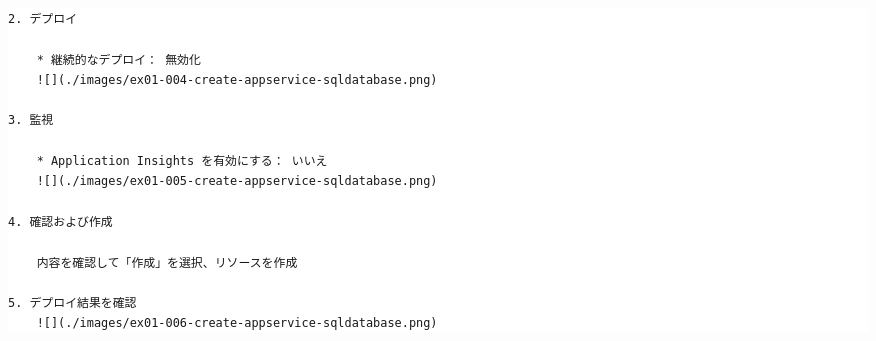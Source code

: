     2. デプロイ

        * 継続的なデプロイ： 無効化
        ![](./images/ex01-004-create-appservice-sqldatabase.png)

    3. 監視

        * Application Insights を有効にする： いいえ
        ![](./images/ex01-005-create-appservice-sqldatabase.png)

    4. 確認および作成

        内容を確認して「作成」を選択、リソースを作成

    5. デプロイ結果を確認
        ![](./images/ex01-006-create-appservice-sqldatabase.png)